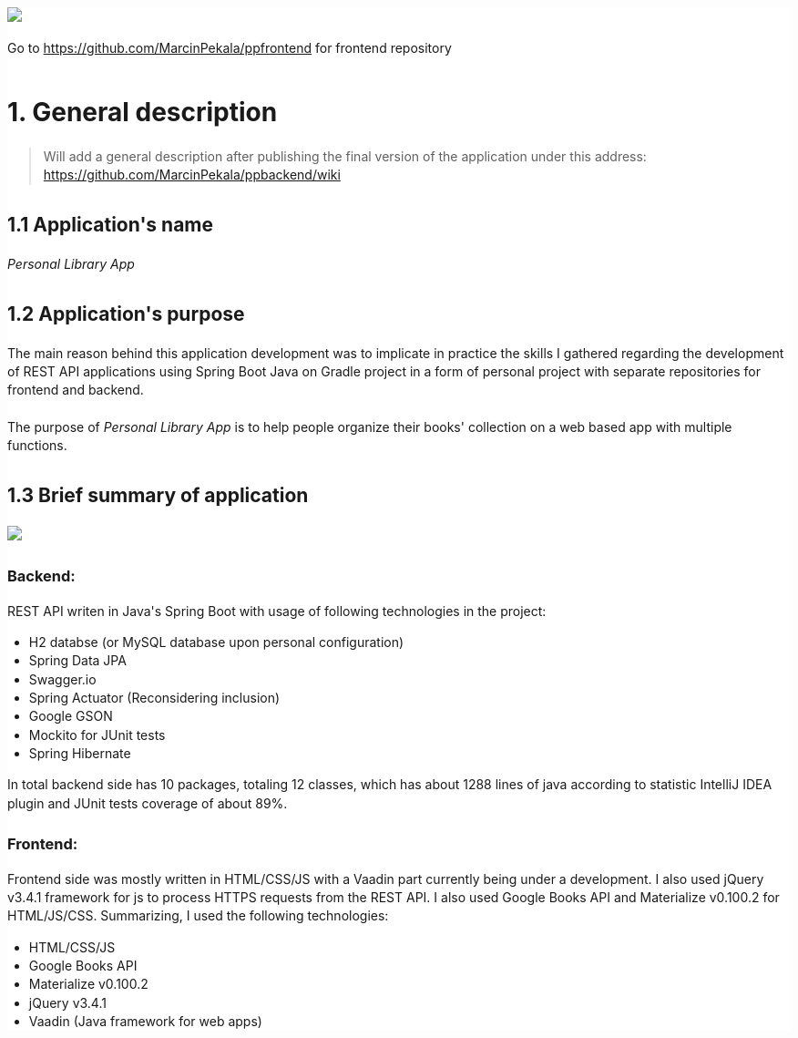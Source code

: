 <img src="https://github.com/MarcinPekala/readme_images/blob/master/PLA.png" width="400"/>

Go to https://github.com/MarcinPekala/ppfrontend for frontend repository

# 1. General description

> Will add a general description after publishing the final version of the application under this address:
> https://github.com/MarcinPekala/ppbackend/wiki


## 1.1 Application's name
*Personal Library App*

## 1.2 Application's purpose
The main reason behind this application development was to implicate in practice the skills I gathered regarding the development of REST API applications using Spring Boot Java on Gradle project in a form of personal project with separate repositories for frontend and backend.
</br></br>
The purpose of *Personal Library App* is to help people organize their books' collection on a web based app with multiple functions.

## 1.3 Brief summary of application

<img src="https://github.com/MarcinPekala/readme_images/blob/master/FRONT.png" width="800"/>

### Backend:
REST API writen in Java's Spring Boot with usage of following technologies in the project:

<ul>
    <li>H2 databse (or MySQL database upon personal configuration)</li>
      <li>Spring Data JPA</li>
    <li>Swagger.io</li>
    <li>Spring Actuator (Reconsidering inclusion)</li>
        <li>Google GSON</li>
        <li>Mockito for JUnit tests</li>
  <li>Spring Hibernate</li>
</ul>
In total backend side has 10 packages, totaling 12 classes, which has about 1288 lines of java according to statistic IntelliJ IDEA plugin and JUnit tests coverage of about 89%. 

### Frontend:
Frontend side was mostly written in HTML/CSS/JS with a Vaadin part currently being under a development. I also used jQuery v3.4.1 framework for js to process HTTPS requests from the REST API. I also used Google Books API and Materialize v0.100.2 for HTML/JS/CSS. Summarizing, I used the following technologies:

<ul>
  <li>HTML/CSS/JS</li>
  <li>Google Books API</li>
  <li>Materialize v0.100.2</li>
  <li>jQuery v3.4.1</li>
  <li>Vaadin (Java framework for web apps)</li>
</ul>
